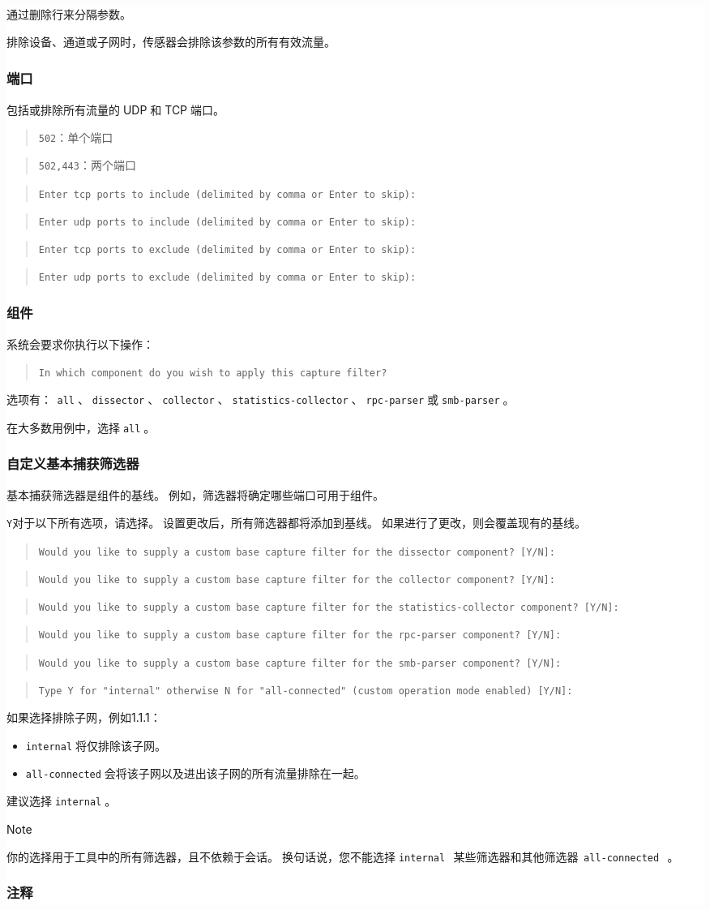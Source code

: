 通过删除行来分隔参数。

排除设备、通道或子网时，传感器会排除该参数的所有有效流量。

### <a name="ports"></a>端口

包括或排除所有流量的 UDP 和 TCP 端口。

>`502`：单个端口

>`502,443`：两个端口

>`Enter tcp ports to include (delimited by comma or Enter to skip):`

>`Enter udp ports to include (delimited by comma or Enter to skip):`

>`Enter tcp ports to exclude (delimited by comma or Enter to skip):`

>`Enter udp ports to exclude (delimited by comma or Enter to skip):`

### <a name="components"></a>组件

系统会要求你执行以下操作：

>`In which component do you wish to apply this capture filter?`

选项有：  `all` 、 `dissector` 、 `collector` 、 `statistics-collector` 、 `rpc-parser` 或 `smb-parser` 。

在大多数用例中，选择 `all` 。

### <a name="custom-base-capture-filter"></a>自定义基本捕获筛选器

基本捕获筛选器是组件的基线。 例如，筛选器将确定哪些端口可用于组件。

`Y`对于以下所有选项，请选择。 设置更改后，所有筛选器都将添加到基线。 如果进行了更改，则会覆盖现有的基线。

>`Would you like to supply a custom base capture filter for the dissector component? [Y/N]:`

>`Would you like to supply a custom base capture filter for the collector component? [Y/N]:`

>`Would you like to supply a custom base capture filter for the statistics-collector component? [Y/N]:`

>`Would you like to supply a custom base capture filter for the rpc-parser component? [Y/N]:`

>`Would you like to supply a custom base capture filter for the smb-parser component? [Y/N]:`

>`Type Y for "internal" otherwise N for "all-connected" (custom operation mode enabled) [Y/N]:`

如果选择排除子网，例如1.1.1：

- `internal` 将仅排除该子网。

- `all-connected` 会将该子网以及进出该子网的所有流量排除在一起。

建议选择 `internal` 。

> [!NOTE]
> 你的选择用于工具中的所有筛选器，且不依赖于会话。 换句话说，您不能选择 `internal`   某些筛选器和其他筛选器  `all-connected`   。

### <a name="comments"></a>注释
